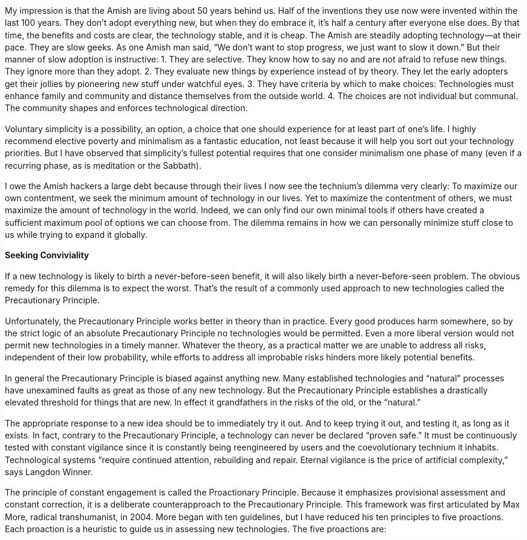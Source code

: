 My impression is that the Amish are living about 50 years behind us. Half of the inventions they use now were invented within the last 100 years. They don’t adopt everything new, but when they do embrace it, it’s half a century after everyone else does. By that time, the benefits and costs are clear, the technology stable, and it is cheap. The Amish are steadily adopting technology—at their pace. They are slow geeks. As one Amish man said, “We don’t want to stop progress, we just want to slow it down.” But their manner of slow adoption is instructive: 1. They are selective. They know how to say no and are not afraid to refuse new things. They ignore more than they adopt. 2. They evaluate new things by experience instead of by theory. They let the early adopters get their jollies by pioneering new stuff under watchful eyes. 3. They have criteria by which to make choices: Technologies must enhance family and community and distance themselves from the outside world. 4. The choices are not individual but communal. The community shapes and enforces technological direction.

Voluntary simplicity is a possibility, an option, a choice that one should experience for at least part of one’s life. I highly recommend elective poverty and minimalism as a fantastic education, not least because it will help you sort out your technology priorities. But I have observed that simplicity’s fullest potential requires that one consider minimalism one phase of many (even if a recurring phase, as is meditation or the Sabbath).

I owe the Amish hackers a large debt because through their lives I now see the technium’s dilemma very clearly: To maximize our own contentment, we seek the minimum amount of technology in our lives. Yet to maximize the contentment of others, we must maximize the amount of technology in the world. Indeed, we can only find our own minimal tools if others have created a sufficient maximum pool of options we can choose from. The dilemma remains in how we can personally minimize stuff close to us while trying to expand it globally.

**Seeking Conviviality**

If a new technology is likely to birth a never-before-seen benefit, it will also likely birth a never-before-seen problem. The obvious remedy for this dilemma is to expect the worst. That’s the result of a commonly used approach to new technologies called the Precautionary Principle.

Unfortunately, the Precautionary Principle works better in theory than in practice. Every good produces harm somewhere, so by the strict logic of an absolute Precautionary Principle no technologies would be permitted. Even a more liberal version would not permit new technologies in a timely manner. Whatever the theory, as a practical matter we are unable to address all risks, independent of their low probability, while efforts to address all improbable risks hinders more likely potential benefits.

In general the Precautionary Principle is biased against anything new. Many established technologies and “natural” processes have unexamined faults as great as those of any new technology. But the Precautionary Principle establishes a drastically elevated threshold for things that are new. In effect it grandfathers in the risks of the old, or the “natural.”

The appropriate response to a new idea should be to immediately try it out. And to keep trying it out, and testing it, as long as it exists. In fact, contrary to the Precautionary Principle, a technology can never be declared “proven safe.” It must be continuously tested with constant vigilance since it is constantly being reengineered by users and the coevolutionary technium it inhabits. Technological systems “require continued attention, rebuilding and repair. Eternal vigilance is the price of artificial complexity,” says Langdon Winner.

The principle of constant engagement is called the Proactionary Principle. Because it emphasizes provisional assessment and constant correction, it is a deliberate counterapproach to the Precautionary Principle. This framework was first articulated by Max More, radical transhumanist, in 2004. More began with ten guidelines, but I have reduced his ten principles to five proactions. Each proaction is a heuristic to guide us in assessing new technologies. The five proactions are:
